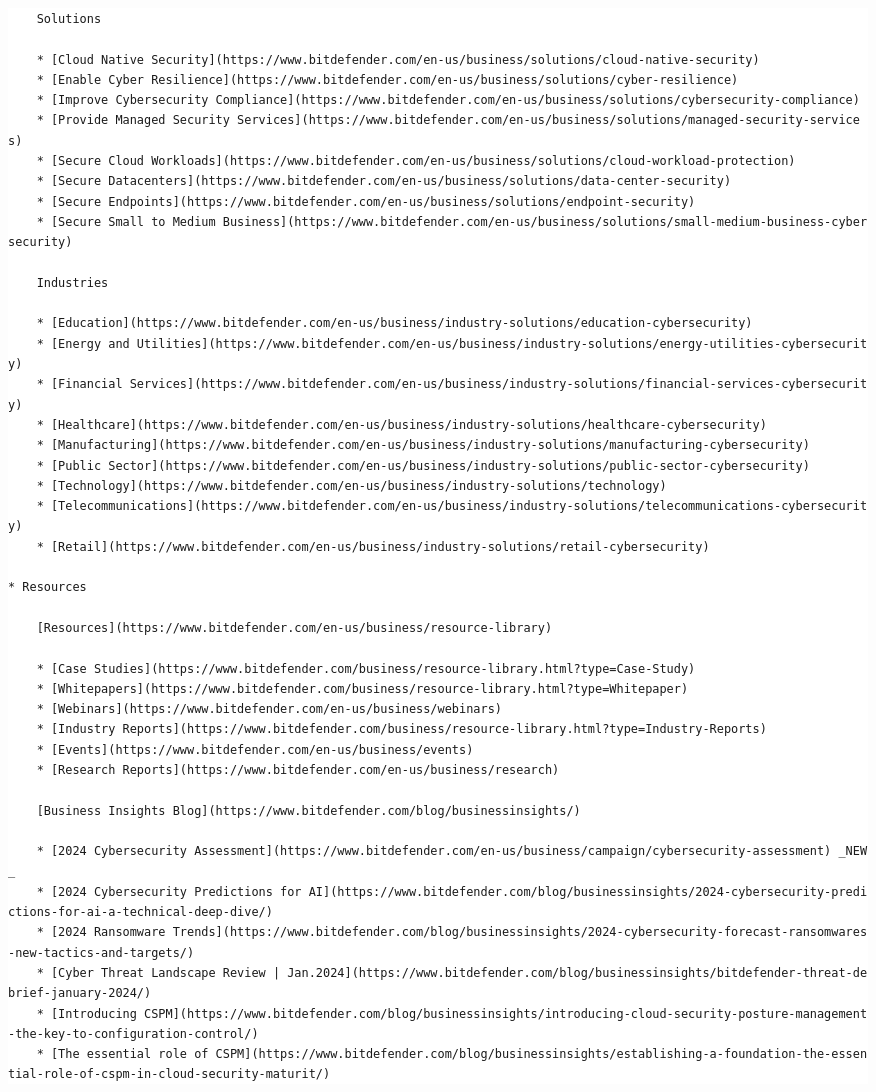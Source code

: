         Solutions
        
        * [Cloud Native Security](https://www.bitdefender.com/en-us/business/solutions/cloud-native-security)
        * [Enable Cyber Resilience](https://www.bitdefender.com/en-us/business/solutions/cyber-resilience)
        * [Improve Cybersecurity Compliance](https://www.bitdefender.com/en-us/business/solutions/cybersecurity-compliance)
        * [Provide Managed Security Services](https://www.bitdefender.com/en-us/business/solutions/managed-security-services)
        * [Secure Cloud Workloads](https://www.bitdefender.com/en-us/business/solutions/cloud-workload-protection)
        * [Secure Datacenters](https://www.bitdefender.com/en-us/business/solutions/data-center-security)
        * [Secure Endpoints](https://www.bitdefender.com/en-us/business/solutions/endpoint-security)
        * [Secure Small to Medium Business](https://www.bitdefender.com/en-us/business/solutions/small-medium-business-cybersecurity)
        
        Industries
        
        * [Education](https://www.bitdefender.com/en-us/business/industry-solutions/education-cybersecurity)
        * [Energy and Utilities](https://www.bitdefender.com/en-us/business/industry-solutions/energy-utilities-cybersecurity)
        * [Financial Services](https://www.bitdefender.com/en-us/business/industry-solutions/financial-services-cybersecurity)
        * [Healthcare](https://www.bitdefender.com/en-us/business/industry-solutions/healthcare-cybersecurity)
        * [Manufacturing](https://www.bitdefender.com/en-us/business/industry-solutions/manufacturing-cybersecurity)
        * [Public Sector](https://www.bitdefender.com/en-us/business/industry-solutions/public-sector-cybersecurity)
        * [Technology](https://www.bitdefender.com/en-us/business/industry-solutions/technology)
        * [Telecommunications](https://www.bitdefender.com/en-us/business/industry-solutions/telecommunications-cybersecurity)
        * [Retail](https://www.bitdefender.com/en-us/business/industry-solutions/retail-cybersecurity)
        
    * Resources
        
        [Resources](https://www.bitdefender.com/en-us/business/resource-library)
        
        * [Case Studies](https://www.bitdefender.com/business/resource-library.html?type=Case-Study)
        * [Whitepapers](https://www.bitdefender.com/business/resource-library.html?type=Whitepaper)
        * [Webinars](https://www.bitdefender.com/en-us/business/webinars)
        * [Industry Reports](https://www.bitdefender.com/business/resource-library.html?type=Industry-Reports)
        * [Events](https://www.bitdefender.com/en-us/business/events)
        * [Research Reports](https://www.bitdefender.com/en-us/business/research)
        
        [Business Insights Blog](https://www.bitdefender.com/blog/businessinsights/)
        
        * [2024 Cybersecurity Assessment](https://www.bitdefender.com/en-us/business/campaign/cybersecurity-assessment) _NEW_
        * [2024 Cybersecurity Predictions for AI](https://www.bitdefender.com/blog/businessinsights/2024-cybersecurity-predictions-for-ai-a-technical-deep-dive/)
        * [2024 Ransomware Trends](https://www.bitdefender.com/blog/businessinsights/2024-cybersecurity-forecast-ransomwares-new-tactics-and-targets/)
        * [Cyber Threat Landscape Review | Jan.2024](https://www.bitdefender.com/blog/businessinsights/bitdefender-threat-debrief-january-2024/)
        * [Introducing CSPM](https://www.bitdefender.com/blog/businessinsights/introducing-cloud-security-posture-management-the-key-to-configuration-control/)
        * [The essential role of CSPM](https://www.bitdefender.com/blog/businessinsights/establishing-a-foundation-the-essential-role-of-cspm-in-cloud-security-maturit/)
        